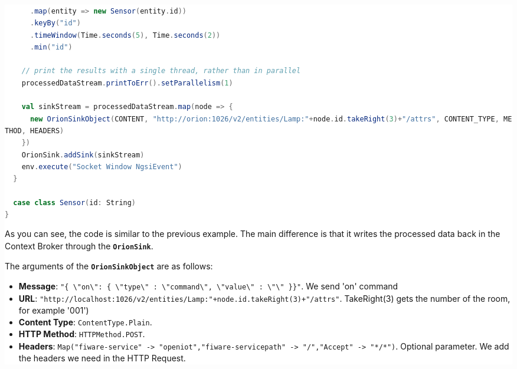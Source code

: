 ```scala
      .map(entity => new Sensor(entity.id))
      .keyBy("id")
      .timeWindow(Time.seconds(5), Time.seconds(2))
      .min("id")

    // print the results with a single thread, rather than in parallel
    processedDataStream.printToErr().setParallelism(1)

    val sinkStream = processedDataStream.map(node => {
      new OrionSinkObject(CONTENT, "http://orion:1026/v2/entities/Lamp:"+node.id.takeRight(3)+"/attrs", CONTENT_TYPE, METHOD, HEADERS)
    })
    OrionSink.addSink(sinkStream)
    env.execute("Socket Window NgsiEvent")
  }

  case class Sensor(id: String)
}
```

As you can see, the code is similar to the previous example. The main difference is that it writes the processed data
back in the Context Broker through the **`OrionSink`**.

The arguments of the **`OrionSinkObject`** are as follows:

-   **Message**: `"{ \"on\": { \"type\" : \"command\", \"value\" : \"\" }}"`. We send 'on' command
-   **URL**: `"http://localhost:1026/v2/entities/Lamp:"+node.id.takeRight(3)+"/attrs"`. TakeRight(3) gets the number of
    the room, for example '001')
-   **Content Type**: `ContentType.Plain`.
-   **HTTP Method**: `HTTPMethod.POST`.
-   **Headers**: `Map("fiware-service" -> "openiot","fiware-servicepath" -> "/","Accept" -> "*/*")`. Optional parameter.
    We add the headers we need in the HTTP Request.
